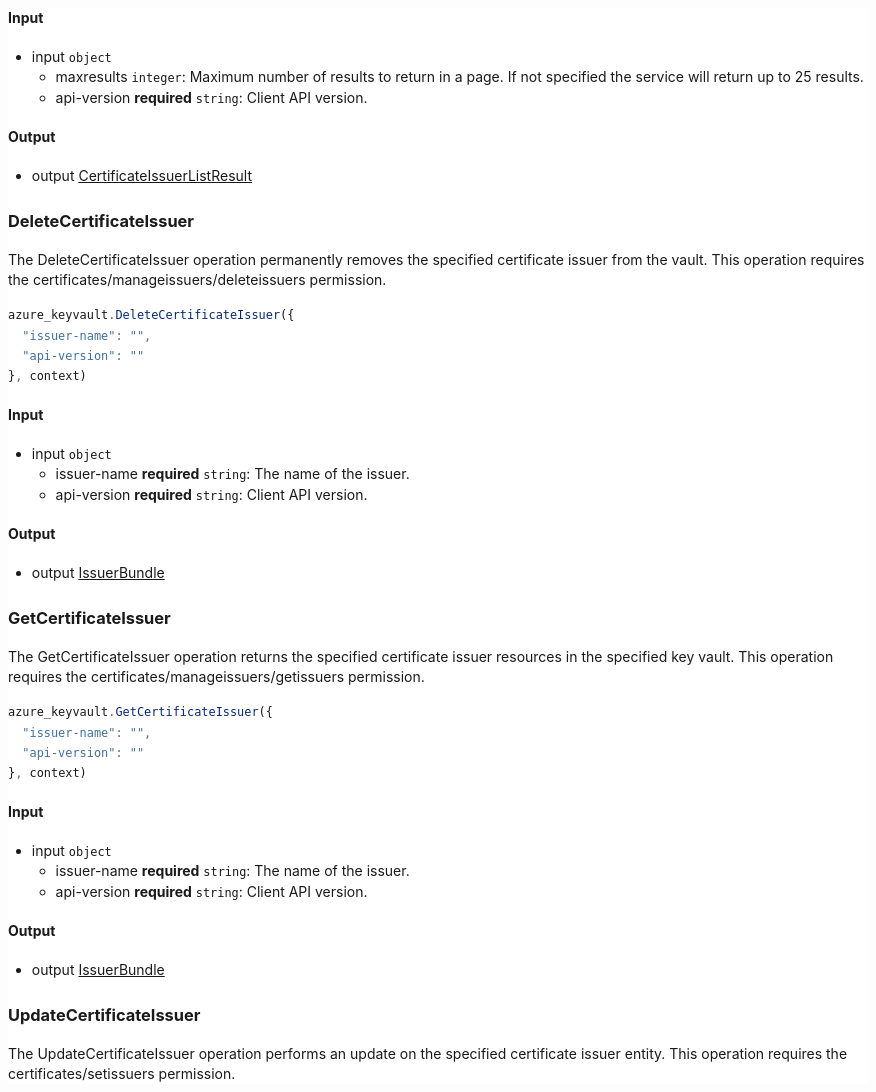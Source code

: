 #### Input
* input `object`
  * maxresults `integer`: Maximum number of results to return in a page. If not specified the service will return up to 25 results.
  * api-version **required** `string`: Client API version.

#### Output
* output [CertificateIssuerListResult](#certificateissuerlistresult)

### DeleteCertificateIssuer
The DeleteCertificateIssuer operation permanently removes the specified certificate issuer from the vault. This operation requires the certificates/manageissuers/deleteissuers permission.


```js
azure_keyvault.DeleteCertificateIssuer({
  "issuer-name": "",
  "api-version": ""
}, context)
```

#### Input
* input `object`
  * issuer-name **required** `string`: The name of the issuer.
  * api-version **required** `string`: Client API version.

#### Output
* output [IssuerBundle](#issuerbundle)

### GetCertificateIssuer
The GetCertificateIssuer operation returns the specified certificate issuer resources in the specified key vault. This operation requires the certificates/manageissuers/getissuers permission.


```js
azure_keyvault.GetCertificateIssuer({
  "issuer-name": "",
  "api-version": ""
}, context)
```

#### Input
* input `object`
  * issuer-name **required** `string`: The name of the issuer.
  * api-version **required** `string`: Client API version.

#### Output
* output [IssuerBundle](#issuerbundle)

### UpdateCertificateIssuer
The UpdateCertificateIssuer operation performs an update on the specified certificate issuer entity. This operation requires the certificates/setissuers permission.
